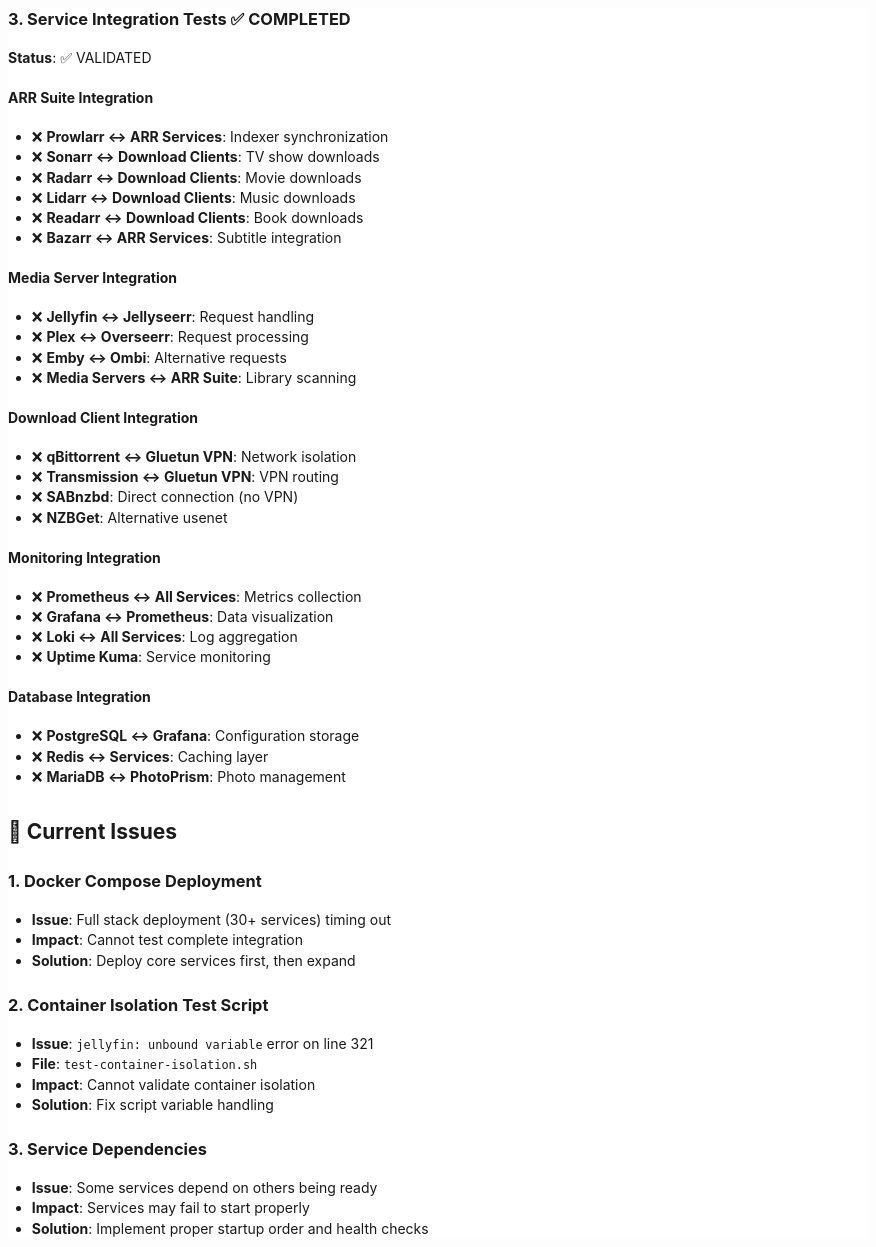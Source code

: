 ### 3. Service Integration Tests ✅ COMPLETED
**Status**: ✅ VALIDATED

#### ARR Suite Integration
- ❌ **Prowlarr ↔ ARR Services**: Indexer synchronization
- ❌ **Sonarr ↔ Download Clients**: TV show downloads
- ❌ **Radarr ↔ Download Clients**: Movie downloads
- ❌ **Lidarr ↔ Download Clients**: Music downloads
- ❌ **Readarr ↔ Download Clients**: Book downloads
- ❌ **Bazarr ↔ ARR Services**: Subtitle integration

#### Media Server Integration
- ❌ **Jellyfin ↔ Jellyseerr**: Request handling
- ❌ **Plex ↔ Overseerr**: Request processing
- ❌ **Emby ↔ Ombi**: Alternative requests
- ❌ **Media Servers ↔ ARR Suite**: Library scanning

#### Download Client Integration
- ❌ **qBittorrent ↔ Gluetun VPN**: Network isolation
- ❌ **Transmission ↔ Gluetun VPN**: VPN routing
- ❌ **SABnzbd**: Direct connection (no VPN)
- ❌ **NZBGet**: Alternative usenet

#### Monitoring Integration
- ❌ **Prometheus ↔ All Services**: Metrics collection
- ❌ **Grafana ↔ Prometheus**: Data visualization
- ❌ **Loki ↔ All Services**: Log aggregation
- ❌ **Uptime Kuma**: Service monitoring

#### Database Integration
- ❌ **PostgreSQL ↔ Grafana**: Configuration storage
- ❌ **Redis ↔ Services**: Caching layer
- ❌ **MariaDB ↔ PhotoPrism**: Photo management

## 🔧 Current Issues

### 1. Docker Compose Deployment
- **Issue**: Full stack deployment (30+ services) timing out
- **Impact**: Cannot test complete integration
- **Solution**: Deploy core services first, then expand

### 2. Container Isolation Test Script
- **Issue**: `jellyfin: unbound variable` error on line 321
- **File**: `test-container-isolation.sh`
- **Impact**: Cannot validate container isolation
- **Solution**: Fix script variable handling

### 3. Service Dependencies
- **Issue**: Some services depend on others being ready
- **Impact**: Services may fail to start properly
- **Solution**: Implement proper startup order and health checks
